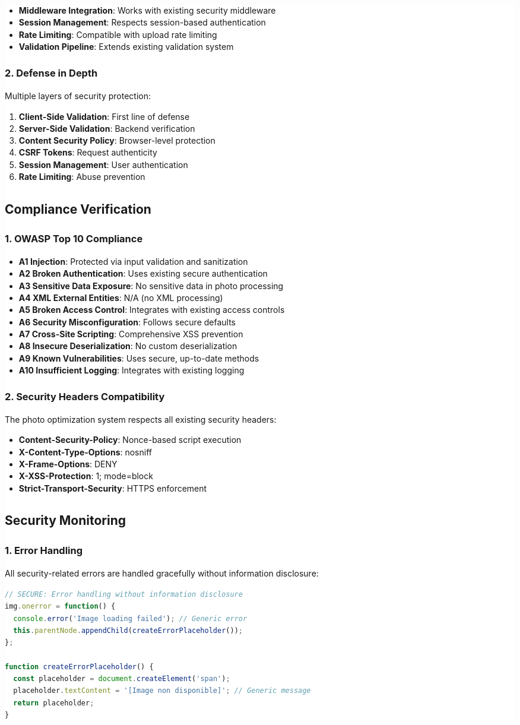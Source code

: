 - **Middleware Integration**: Works with existing security middleware
- **Session Management**: Respects session-based authentication
- **Rate Limiting**: Compatible with upload rate limiting
- **Validation Pipeline**: Extends existing validation system

### 2. Defense in Depth

Multiple layers of security protection:

1. **Client-Side Validation**: First line of defense
2. **Server-Side Validation**: Backend verification
3. **Content Security Policy**: Browser-level protection
4. **CSRF Tokens**: Request authenticity
5. **Session Management**: User authentication
6. **Rate Limiting**: Abuse prevention

## Compliance Verification

### 1. OWASP Top 10 Compliance

- **A1 Injection**: Protected via input validation and sanitization
- **A2 Broken Authentication**: Uses existing secure authentication
- **A3 Sensitive Data Exposure**: No sensitive data in photo processing
- **A4 XML External Entities**: N/A (no XML processing)
- **A5 Broken Access Control**: Integrates with existing access controls
- **A6 Security Misconfiguration**: Follows secure defaults
- **A7 Cross-Site Scripting**: Comprehensive XSS prevention
- **A8 Insecure Deserialization**: No custom deserialization
- **A9 Known Vulnerabilities**: Uses secure, up-to-date methods
- **A10 Insufficient Logging**: Integrates with existing logging

### 2. Security Headers Compatibility

The photo optimization system respects all existing security headers:

- **Content-Security-Policy**: Nonce-based script execution
- **X-Content-Type-Options**: nosniff
- **X-Frame-Options**: DENY
- **X-XSS-Protection**: 1; mode=block
- **Strict-Transport-Security**: HTTPS enforcement

## Security Monitoring

### 1. Error Handling

All security-related errors are handled gracefully without information disclosure:

```javascript
// SECURE: Error handling without information disclosure
img.onerror = function() {
  console.error('Image loading failed'); // Generic error
  this.parentNode.appendChild(createErrorPlaceholder());
};

function createErrorPlaceholder() {
  const placeholder = document.createElement('span');
  placeholder.textContent = '[Image non disponible]'; // Generic message
  return placeholder;
}
```
